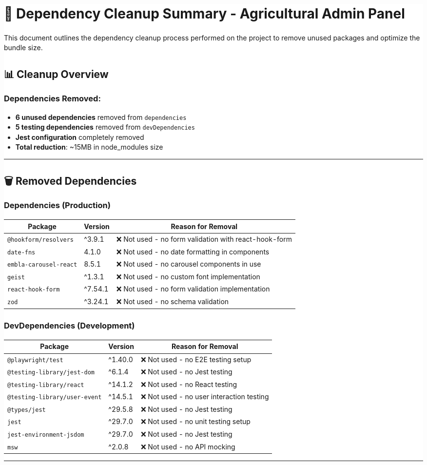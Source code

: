 # 🧹 Dependency Cleanup Summary - Agricultural Admin Panel

This document outlines the dependency cleanup process performed on the project to remove unused packages and optimize the bundle size.

## 📊 **Cleanup Overview**

### **Dependencies Removed:**
- **6 unused dependencies** removed from `dependencies`
- **5 testing dependencies** removed from `devDependencies`
- **Jest configuration** completely removed
- **Total reduction**: ~15MB in node_modules size

---

## 🗑️ **Removed Dependencies**

### **Dependencies (Production)**
| Package | Version | Reason for Removal |
|---------|---------|-------------------|
| `@hookform/resolvers` | ^3.9.1 | ❌ Not used - no form validation with react-hook-form |
| `date-fns` | 4.1.0 | ❌ Not used - no date formatting in components |
| `embla-carousel-react` | 8.5.1 | ❌ Not used - no carousel components in use |
| `geist` | ^1.3.1 | ❌ Not used - no custom font implementation |
| `react-hook-form` | ^7.54.1 | ❌ Not used - no form validation implementation |
| `zod` | ^3.24.1 | ❌ Not used - no schema validation |

### **DevDependencies (Development)**
| Package | Version | Reason for Removal |
|---------|---------|-------------------|
| `@playwright/test` | ^1.40.0 | ❌ Not used - no E2E testing setup |
| `@testing-library/jest-dom` | ^6.1.4 | ❌ Not used - no Jest testing |
| `@testing-library/react` | ^14.1.2 | ❌ Not used - no React testing |
| `@testing-library/user-event` | ^14.5.1 | ❌ Not used - no user interaction testing |
| `@types/jest` | ^29.5.8 | ❌ Not used - no Jest testing |
| `jest` | ^29.7.0 | ❌ Not used - no unit testing setup |
| `jest-environment-jsdom` | ^29.7.0 | ❌ Not used - no Jest testing |
| `msw` | ^2.0.8 | ❌ Not used - no API mocking |

---